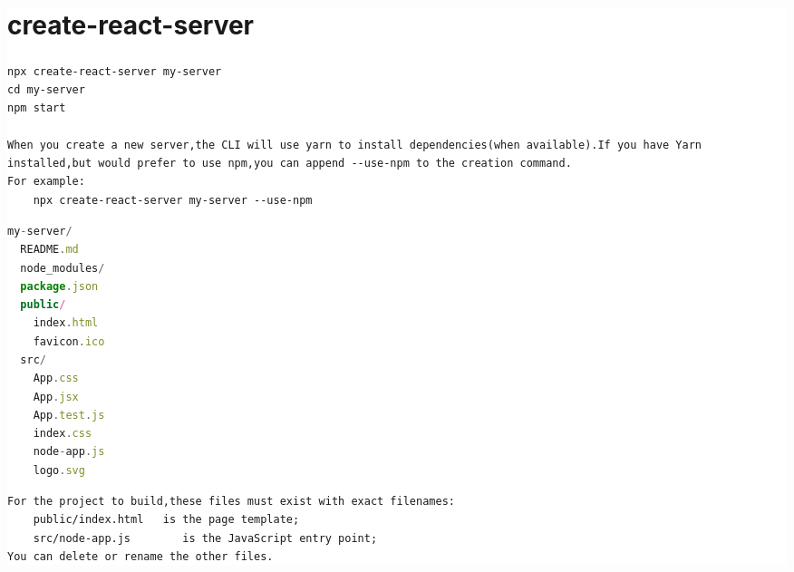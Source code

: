 # create-react-server

    npx create-react-server my-server
    cd my-server
    npm start
    
    When you create a new server,the CLI will use yarn to install dependencies(when available).If you have Yarn
    installed,but would prefer to use npm,you can append --use-npm to the creation command.
    For example:
        npx create-react-server my-server --use-npm
```js
my-server/
  README.md
  node_modules/
  package.json
  public/
    index.html
    favicon.ico
  src/
    App.css
    App.jsx
    App.test.js
    index.css
    node-app.js
    logo.svg
```   
    For the project to build,these files must exist with exact filenames:
        public/index.html   is the page template;
        src/node-app.js        is the JavaScript entry point;
    You can delete or rename the other files.
    

    
    
    
    
    
    
    
    
    
    
    
    
    
    
    
    
    
    
    
    
    
    
    
    
    
    
    
    
    
    
    